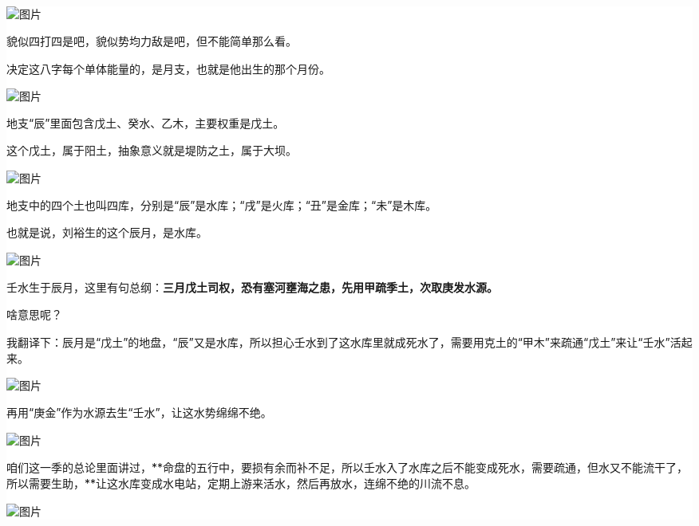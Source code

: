 

![图片](../img/第77战：气吞万里如虎（1）每段英雄之旅的开始，都是不拼就死的悲哀.assets/640-20220428144030616.jpeg)

貌似四打四是吧，貌似势均力敌是吧，但不能简单那么看。



决定这八字每个单体能量的，是月支，也就是他出生的那个月份。



![图片](../img/第77战：气吞万里如虎（1）每段英雄之旅的开始，都是不拼就死的悲哀.assets/640-20220428144030747.jpeg)



地支“辰”里面包含戊土、癸水、乙木，主要权重是戊土。



这个戊土，属于阳土，抽象意义就是堤防之土，属于大坝。



![图片](../img/第77战：气吞万里如虎（1）每段英雄之旅的开始，都是不拼就死的悲哀.assets/640-20220428144030773.jpeg)



地支中的四个土也叫四库，分别是“辰”是水库；“戌”是火库；“丑”是金库；“未”是木库。



也就是说，刘裕生的这个辰月，是水库。



![图片](../img/第77战：气吞万里如虎（1）每段英雄之旅的开始，都是不拼就死的悲哀.assets/640-20220428144030843.jpeg)



壬水生于辰月，这里有句总纲：**三月戊土司权，恐有塞河壅海之患，先用甲疏季土，次取庚发水源。**



啥意思呢？



我翻译下：辰月是“戊土”的地盘，“辰”又是水库，所以担心壬水到了这水库里就成死水了，需要用克土的“甲木”来疏通“戊土”来让“壬水”活起来。



![图片](../img/第77战：气吞万里如虎（1）每段英雄之旅的开始，都是不拼就死的悲哀.assets/640-20220428144031012.gif)



再用“庚金”作为水源去生“壬水”，让这水势绵绵不绝。



![图片](../img/第77战：气吞万里如虎（1）每段英雄之旅的开始，都是不拼就死的悲哀.assets/640-20220428144032280.gif)



咱们这一季的总论里面讲过，**命盘的五行中，要损有余而补不足，所以壬水入了水库之后不能变成死水，需要疏通，但水又不能流干了，所以需要生助，**让这水库变成水电站，定期上游来活水，然后再放水，连绵不绝的川流不息。



![图片](../img/第77战：气吞万里如虎（1）每段英雄之旅的开始，都是不拼就死的悲哀.assets/640-20220428144031010.jpeg)
